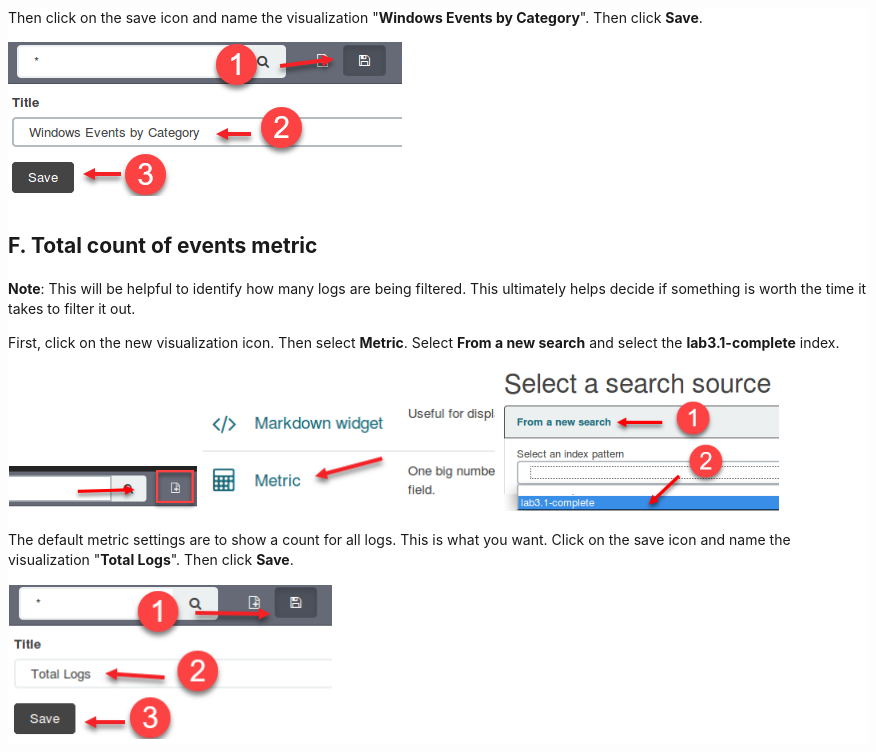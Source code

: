 Then click on the save icon and name the visualization "**Windows Events by Category**". Then click **Save**.

<img src="./media/image23.png" alt="C:\Users\JHENDE~1\AppData\Local\Temp\SNAGHTML99bffc.PNG" width="394" height="154" />

F. Total count of events metric
---------
**Note**: This will be helpful to identify how many logs are being filtered. This ultimately helps decide if something is worth the time it takes to filter it out.

First, click on the new visualization icon. Then select **Metric**. Select **From a new search** and select the **lab3.1-complete** index.

<img src="./media/image9.png" width="190" height="45" />

<img src="./media/image24.png" width="294" height="111" />

<img src="./media/image11.png" width="279" height="143" />

The default metric settings are to show a count for all logs. This is what you want. Click on the save icon and name the visualization "**Total Logs**". Then click **Save**.

<img src="./media/image25.png" width="325" height="154" />
